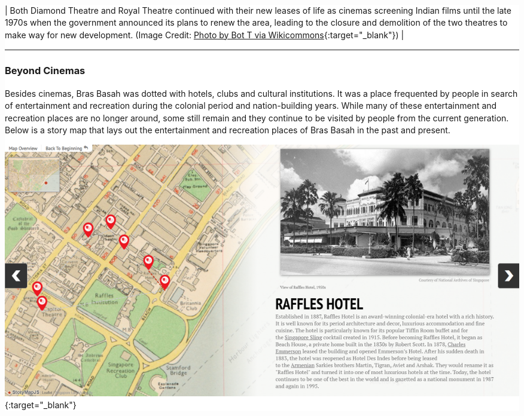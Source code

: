 |  Both Diamond Theatre and Royal Theatre continued with their new leases of life as cinemas screening Indian films until the late 1970s when the government announced its plans to renew the area, leading to the closure and demolition of the two theatres to make way for new development. (Image Credit: [Photo by Bot T via Wikicommons](https://commons.wikimedia.org/wiki/File:Raffles_Hospital_in_Bugis,_Singapore.jpg#/media/File:Raffles_Hospital_in_Bugis,_Singapore.jpg){:target="_blank"}) |

_______

### **Beyond Cinemas**

Besides cinemas, Bras Basah was dotted with hotels, clubs and cultural institutions. It was a place frequented by people in search of entertainment and recreation during the colonial period and nation-building years. While many of these entertainment and recreation places are no longer around, some still remain and they continue to be visited by people from the current generation. Below is a story map that lays out the entertainment and recreation places of Bras Basah in the past and present.

[![Alt text for image on Isomer site](/images/entertainment-storymap.jpg)](https://go.gov.sg/yimlon){:target="_blank"}